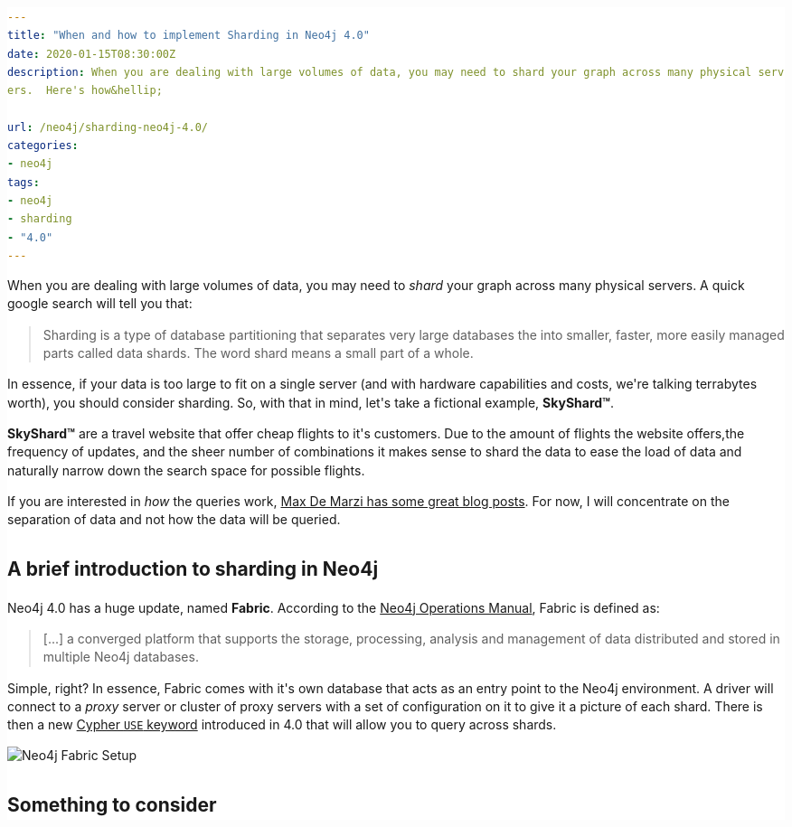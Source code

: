 ```yaml
---
title: "When and how to implement Sharding in Neo4j 4.0"
date: 2020-01-15T08:30:00Z
description: When you are dealing with large volumes of data, you may need to shard your graph across many physical servers.  Here's how&hellip;

url: /neo4j/sharding-neo4j-4.0/
categories:
- neo4j
tags:
- neo4j
- sharding
- "4.0"
---
```


When you are dealing with large volumes of data, you may need to _shard_ your graph across many physical servers.  A quick google search will tell you that:

> Sharding is a type of database partitioning that separates very large databases the into smaller, faster, more easily managed parts called data shards. The word shard means a small part of a whole.

In essence, if your data is too large to fit on a single server (and with hardware capabilities and costs, we're talking terrabytes worth), you should consider sharding.  So, with that in mind, let's take a fictional example, **SkyShard&trade;**.

**SkyShard&trade;** are a travel website that offer cheap flights to it's customers.  Due to the amount of flights the website offers,the frequency of updates, and the sheer number of combinations it makes sense to shard the data to ease the load of data and naturally narrow down the search space for possible flights.

If you are interested in _how_ the queries work, [Max De Marzi has some great blog posts](https://maxdemarzi.com/?s=flights).  For now, I will concentrate on the separation of data and not how the data will be queried.

## A brief introduction to sharding in Neo4j

Neo4j 4.0 has a huge update, named **Fabric**.  According to the [Neo4j Operations Manual](https://neo4j.com/docs/operations-manual/4.0-preview/fabric/introduction/), Fabric is defined as:

> [...] a converged platform that supports the storage, processing, analysis and management of data distributed and stored in multiple Neo4j databases.

Simple, right?  In essence, Fabric comes with it's own database that acts as an entry point to the Neo4j environment.  A driver will connect to a _proxy_ server or cluster of proxy servers with a set of configuration on it to give it a picture of each shard.  There is then a new [Cypher `USE` keyword](https://neo4j.com/docs/operations-manual/4.0-preview/fabric/queries/) introduced in 4.0 that will allow you to query across shards.

![Neo4j Fabric Setup](https://neo4j.com/docs/operations-manual/4.0-preview/images/fabric-single-instance.png "A single instance setup of Neo4j Fabric proxy server sitting between the User and 3 Neo4j Databases")

## Something to consider
